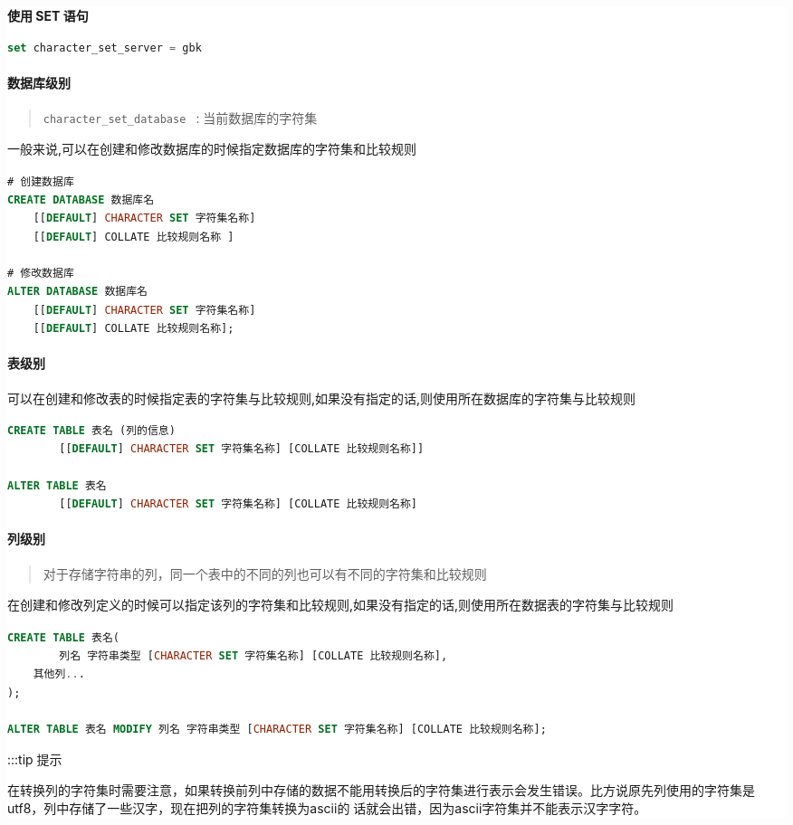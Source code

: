 **使用 SET 语句**

```sql
set character_set_server = gbk
```



#### 数据库级别

> `character_set_database ` : 当前数据库的字符集

一般来说,可以在创建和修改数据库的时候指定数据库的字符集和比较规则

```sql
# 创建数据库
CREATE DATABASE 数据库名 
	[[DEFAULT] CHARACTER SET 字符集名称]
	[[DEFAULT] COLLATE 比较规则名称 ]

# 修改数据库
ALTER DATABASE 数据库名
	[[DEFAULT] CHARACTER SET 字符集名称] 
	[[DEFAULT] COLLATE 比较规则名称];
```



#### 表级别

可以在创建和修改表的时候指定表的字符集与比较规则,如果没有指定的话,则使用所在数据库的字符集与比较规则

```sql
CREATE TABLE 表名 (列的信息)
		[[DEFAULT] CHARACTER SET 字符集名称] [COLLATE 比较规则名称]]

ALTER TABLE 表名
		[[DEFAULT] CHARACTER SET 字符集名称] [COLLATE 比较规则名称]
```



#### 列级别

> 对于存储字符串的列，同一个表中的不同的列也可以有不同的字符集和比较规则

在创建和修改列定义的时候可以指定该列的字符集和比较规则,如果没有指定的话,则使用所在数据表的字符集与比较规则

```sql
CREATE TABLE 表名(
		列名 字符串类型 [CHARACTER SET 字符集名称] [COLLATE 比较规则名称], 
  	其他列...
);

ALTER TABLE 表名 MODIFY 列名 字符串类型 [CHARACTER SET 字符集名称] [COLLATE 比较规则名称];
```

:::tip 提示

在转换列的字符集时需要注意，如果转换前列中存储的数据不能用转换后的字符集进行表示会发生错误。比方说原先列使用的字符集是utf8，列中存储了一些汉字，现在把列的字符集转换为ascii的 话就会出错，因为ascii字符集并不能表示汉字字符。

